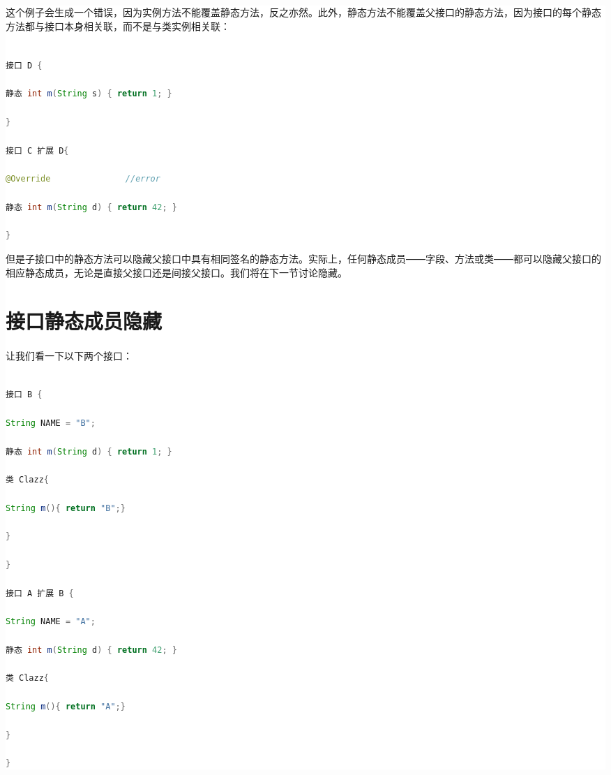 这个例子会生成一个错误，因为实例方法不能覆盖静态方法，反之亦然。此外，静态方法不能覆盖父接口的静态方法，因为接口的每个静态方法都与接口本身相关联，而不是与类实例相关联：

```java

接口 D {

静态 int m(String s) { return 1; }

}

接口 C 扩展 D{

@Override               //error

静态 int m(String d) { return 42; }

}

```

但是子接口中的静态方法可以隐藏父接口中具有相同签名的静态方法。实际上，任何静态成员——字段、方法或类——都可以隐藏父接口的相应静态成员，无论是直接父接口还是间接父接口。我们将在下一节讨论隐藏。

# 接口静态成员隐藏

让我们看一下以下两个接口：

```java

接口 B {

String NAME = "B";

静态 int m(String d) { return 1; }

类 Clazz{

String m(){ return "B";}

}

}

接口 A 扩展 B {

String NAME = "A";

静态 int m(String d) { return 42; }

类 Clazz{

String m(){ return "A";}

}

}

```
